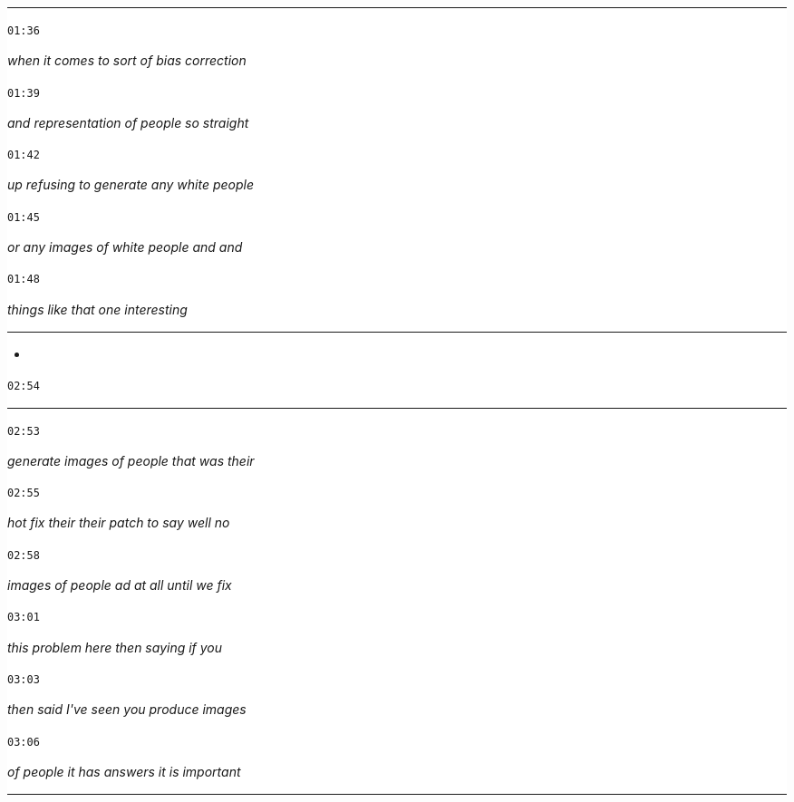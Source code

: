 ****

```timestamp 
01:36 
``` 
 *when it comes to sort of bias correction*

```timestamp 
01:39 
``` 
 *and representation of people so straight*

```timestamp 
01:42 
``` 
 *up refusing to generate any white people*

```timestamp 
01:45 
``` 
 *or any images of white people and and*

```timestamp 
01:48 
``` 
 *things like that one interesting*
****

- 
```timestamp 
02:54 
``` 
 
****

```timestamp 
02:53 
``` 
 *generate images of people that was their*

```timestamp 
02:55 
``` 
 *hot fix their their patch to say well no*

```timestamp 
02:58 
``` 
 *images of people ad at all until we fix*

```timestamp 
03:01 
``` 
 *this problem here then saying if you*

```timestamp 
03:03 
``` 
 *then said I've seen you produce images*

```timestamp 
03:06 
``` 
 *of people it has answers it is important*
****
